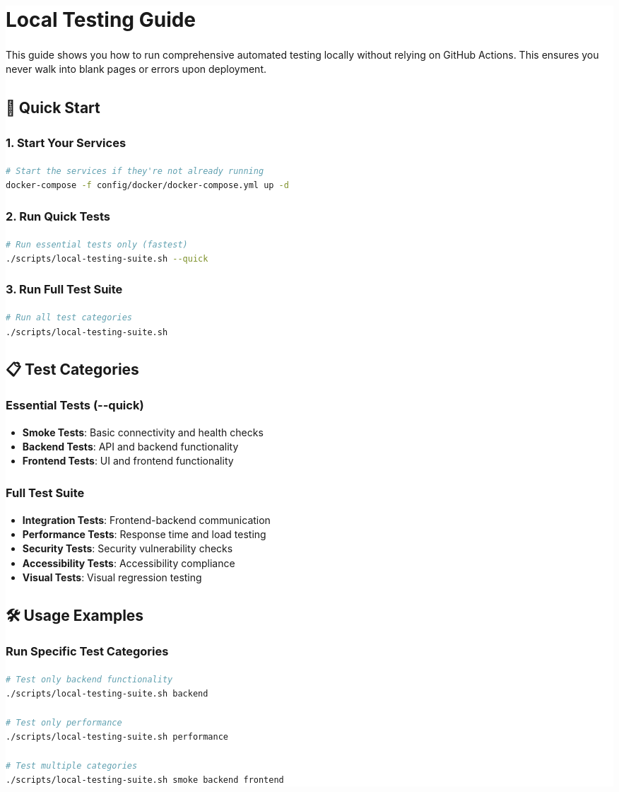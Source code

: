 # Local Testing Guide

This guide shows you how to run comprehensive automated testing locally without relying on GitHub Actions. This ensures you never walk into blank pages or errors upon deployment.

## 🚀 Quick Start

### 1. Start Your Services
```bash
# Start the services if they're not already running
docker-compose -f config/docker/docker-compose.yml up -d
```

### 2. Run Quick Tests
```bash
# Run essential tests only (fastest)
./scripts/local-testing-suite.sh --quick
```

### 3. Run Full Test Suite
```bash
# Run all test categories
./scripts/local-testing-suite.sh
```

## 📋 Test Categories

### Essential Tests (--quick)
- **Smoke Tests**: Basic connectivity and health checks
- **Backend Tests**: API and backend functionality  
- **Frontend Tests**: UI and frontend functionality

### Full Test Suite
- **Integration Tests**: Frontend-backend communication
- **Performance Tests**: Response time and load testing
- **Security Tests**: Security vulnerability checks
- **Accessibility Tests**: Accessibility compliance
- **Visual Tests**: Visual regression testing

## 🛠️ Usage Examples

### Run Specific Test Categories
```bash
# Test only backend functionality
./scripts/local-testing-suite.sh backend

# Test only performance
./scripts/local-testing-suite.sh performance

# Test multiple categories
./scripts/local-testing-suite.sh smoke backend frontend
```
